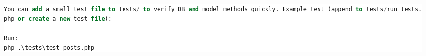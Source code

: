 ````sql
You can add a small test file to tests/ to verify DB and model methods quickly. Example test (append to tests/run_tests.php or create a new test file):

Run:
php .\tests\test_posts.php